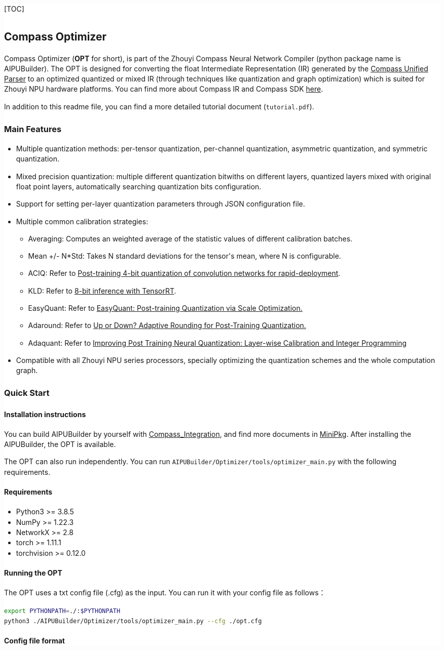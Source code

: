 [TOC]

## Compass Optimizer
Compass Optimizer (**OPT** for short), is part of the Zhouyi Compass Neural Network Compiler (python package name is AIPUBuilder). The OPT is designed for converting the float Intermediate Representation (IR) generated by the [Compass Unified Parser](https://github.com/Arm-China/Compass_Unified_Parser) to an optimized quantized or mixed IR (through techniques like quantization and graph optimization) which is suited for Zhouyi NPU hardware platforms. You can find more about Compass IR and Compass SDK [here](https://aijishu.com/a/1060000000215443).

In addition to this readme file, you can find a more detailed tutorial document (`tutorial.pdf`).

### Main Features
- Multiple quantization methods: per-tensor quantization, per-channel quantization, asymmetric quantization, and symmetric quantization.
- Mixed precision quantization: multiple different quantization bitwiths on different layers, quantized layers mixed with original float point layers, automatically searching quantization bits configuration.
- Support for setting per-layer quantization parameters through JSON configuration file.
- Multiple common calibration strategies:

  - Averaging: Computes an weighted average of the statistic values of different calibration batches.

  - Mean +/- N*Std: Takes N standard deviations for the tensor's mean, where N is configurable.

  - ACIQ: Refer to [Post-training 4-bit quantization of convolution networks for rapid-deployment](https://arxiv.org/abs/1810.05723).

  - KLD: Refer to [8-bit inference with TensorRT](https://on-demand.gputechconf.com/gtc/2017/presentation/s7310-8-bit-inference-with-tensorrt.pdf).

  - EasyQuant: Refer to [EasyQuant: Post-training Quantization via Scale Optimization.](https://arxiv.org/abs/2006.16669)

  - Adaround: Refer to [Up or Down? Adaptive Rounding for Post-Training Quantization.](https://arxiv.org/abs/2004.10568)

  - Adaquant: Refer to [Improving Post Training Neural Quantization: Layer-wise Calibration and Integer Programming](https://arxiv.org/abs/2006.10518)

- Compatible with all Zhouyi NPU series processors, specially optimizing the quantization schemes and the whole computation graph.


### Quick Start

#### Installation instructions
You can build AIPUBuilder by yourself with [Compass_Integration](https://github.com/Arm-China/Compass_Integration), and find more documents in [MiniPkg](https://aijishu.com/a/1060000000215443). After installing the AIPUBuilder, the OPT is available.

The OPT can also run independently. You can run `AIPUBuilder/Optimizer/tools/optimizer_main.py` with the following requirements.
#### Requirements
* Python3 >= 3.8.5
* NumPy >= 1.22.3
* NetworkX >= 2.8
* torch >= 1.11.1
* torchvision >= 0.12.0
#### Running the OPT
The OPT uses a txt config file (.cfg) as the input. You can run it with your config file as follows：
```bash
export PYTHONPATH=./:$PYTHONPATH
python3 ./AIPUBuilder/Optimizer/tools/optimizer_main.py --cfg ./opt.cfg
```
#### Config file format
